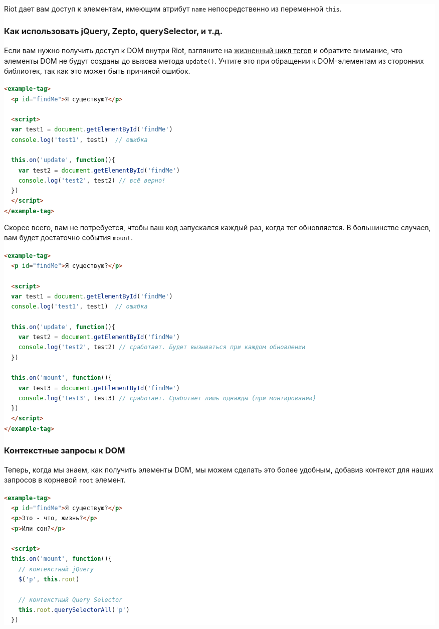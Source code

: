 Riot дает вам доступ к элементам, имеющим атрибут `name` непосредственно из переменной `this`.

### Как использовать jQuery, Zepto, querySelector, и т.д.
Если вам нужно получить доступ к DOM внутри Riot, взгляните на [жизненный цикл тегов](#Жизненный-цикл-тегов) и обратите внимание, что элементы DOM не будут созданы до вызова метода `update()`. Учтите это при обращении к DOM-элементам из сторонних библиотек, так как это может быть причиной ошибок.

```html
<example-tag>
  <p id="findMe">Я существую?</p>

  <script>
  var test1 = document.getElementById('findMe')
  console.log('test1', test1)  // ошибка

  this.on('update', function(){
    var test2 = document.getElementById('findMe')
    console.log('test2', test2) // всё верно!
  })
  </script>
</example-tag>
```

Скорее всего, вам не потребуется, чтобы ваш код запускался каждый раз, когда тег обновляется. В большинстве случаев, вам будет достаточно события `mount`.

```html
<example-tag>
  <p id="findMe">Я существую?</p>

  <script>
  var test1 = document.getElementById('findMe')
  console.log('test1', test1)  // ошибка

  this.on('update', function(){
    var test2 = document.getElementById('findMe')
    console.log('test2', test2) // сработает. Будет вызываться при каждом обновлении
  })

  this.on('mount', function(){
    var test3 = document.getElementById('findMe')
    console.log('test3', test3) // сработает. Сработает лишь однажды (при монтировании)
  })
  </script>
</example-tag>
```

### Контекстные запросы к DOM

Теперь, когда мы знаем, как получить элементы DOM, мы можем сделать это более удобным, добавив контекст для наших запросов в корневой `root` элемент.

```html
<example-tag>
  <p id="findMe">Я существую?</p>
  <p>Это - что, жизнь?</p>
  <p>Или сон?</p>

  <script>
  this.on('mount', function(){
    // контекстный jQuery
    $('p', this.root)

    // контекстный Query Selector
    this.root.querySelectorAll('p')
  })
```